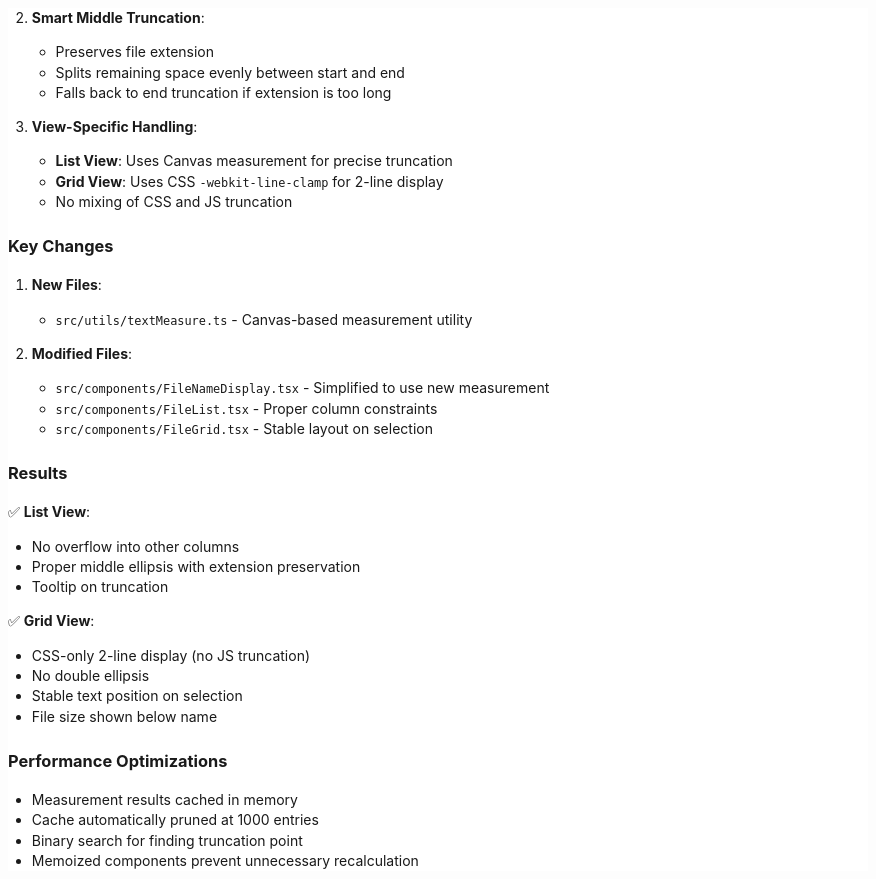 2. **Smart Middle Truncation**:
   - Preserves file extension
   - Splits remaining space evenly between start and end
   - Falls back to end truncation if extension is too long

3. **View-Specific Handling**:
   - **List View**: Uses Canvas measurement for precise truncation
   - **Grid View**: Uses CSS `-webkit-line-clamp` for 2-line display
   - No mixing of CSS and JS truncation

### Key Changes

1. **New Files**:
   - `src/utils/textMeasure.ts` - Canvas-based measurement utility

2. **Modified Files**:
   - `src/components/FileNameDisplay.tsx` - Simplified to use new measurement
   - `src/components/FileList.tsx` - Proper column constraints
   - `src/components/FileGrid.tsx` - Stable layout on selection

### Results

✅ **List View**:
- No overflow into other columns
- Proper middle ellipsis with extension preservation
- Tooltip on truncation

✅ **Grid View**:
- CSS-only 2-line display (no JS truncation)
- No double ellipsis
- Stable text position on selection
- File size shown below name

### Performance Optimizations

- Measurement results cached in memory
- Cache automatically pruned at 1000 entries
- Binary search for finding truncation point
- Memoized components prevent unnecessary recalculation